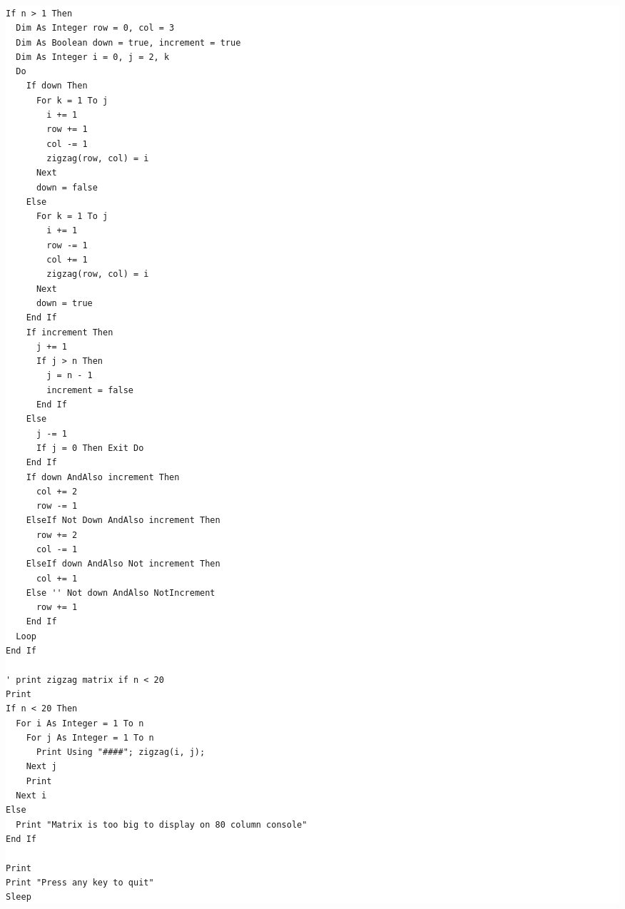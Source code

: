 ```freebasic
If n > 1 Then
  Dim As Integer row = 0, col = 3
  Dim As Boolean down = true, increment = true
  Dim As Integer i = 0, j = 2, k
  Do
    If down Then
      For k = 1 To j
        i += 1
        row += 1
        col -= 1
        zigzag(row, col) = i
      Next     
      down = false
    Else
      For k = 1 To j
        i += 1
        row -= 1
        col += 1
        zigzag(row, col) = i
      Next   
      down = true
    End If
    If increment Then
      j += 1
      If j > n Then
        j = n - 1
        increment = false
      End If
    Else
      j -= 1
      If j = 0 Then Exit Do
    End If
    If down AndAlso increment Then
      col += 2
      row -= 1    
    ElseIf Not Down AndAlso increment Then
      row += 2
      col -= 1
    ElseIf down AndAlso Not increment Then
      col += 1 
    Else '' Not down AndAlso NotIncrement 
      row += 1
    End If       
  Loop
End If

' print zigzag matrix if n < 20 
Print
If n < 20 Then
  For i As Integer = 1 To n
    For j As Integer = 1 To n
      Print Using "####"; zigzag(i, j); 
    Next j
    Print
  Next i
Else 
  Print "Matrix is too big to display on 80 column console"
End If

Print
Print "Press any key to quit"
Sleep
```